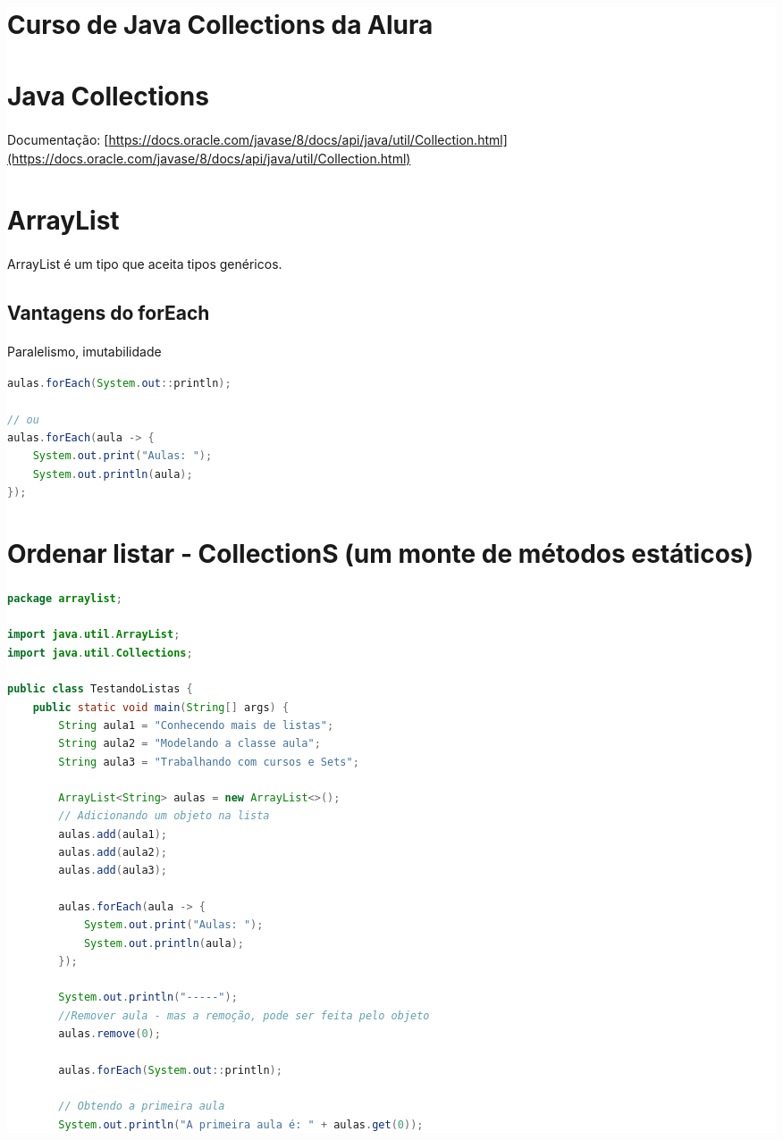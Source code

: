# Curso de Java Collections da Alura

# Java Collections

Documentação: [https://docs.oracle.com/javase/8/docs/api/java/util/Collection.html](https://docs.oracle.com/javase/8/docs/api/java/util/Collection.html)

# ArrayList

ArrayList é um tipo que aceita tipos genéricos.

## Vantagens do forEach

Paralelismo, imutabilidade

```java
aulas.forEach(System.out::println);

// ou 
aulas.forEach(aula -> {
    System.out.print("Aulas: ");
    System.out.println(aula);
});

```

# Ordenar listar - CollectionS (um monte de métodos estáticos)

```java
package arraylist;

import java.util.ArrayList;
import java.util.Collections;

public class TestandoListas {
    public static void main(String[] args) {
        String aula1 = "Conhecendo mais de listas";
        String aula2 = "Modelando a classe aula";
        String aula3 = "Trabalhando com cursos e Sets";

        ArrayList<String> aulas = new ArrayList<>();
        // Adicionando um objeto na lista
        aulas.add(aula1);
        aulas.add(aula2);
        aulas.add(aula3);

        aulas.forEach(aula -> {
            System.out.print("Aulas: ");
            System.out.println(aula);
        });

        System.out.println("-----");
        //Remover aula - mas a remoção, pode ser feita pelo objeto
        aulas.remove(0);

        aulas.forEach(System.out::println);

        // Obtendo a primeira aula
        System.out.println("A primeira aula é: " + aulas.get(0));

```